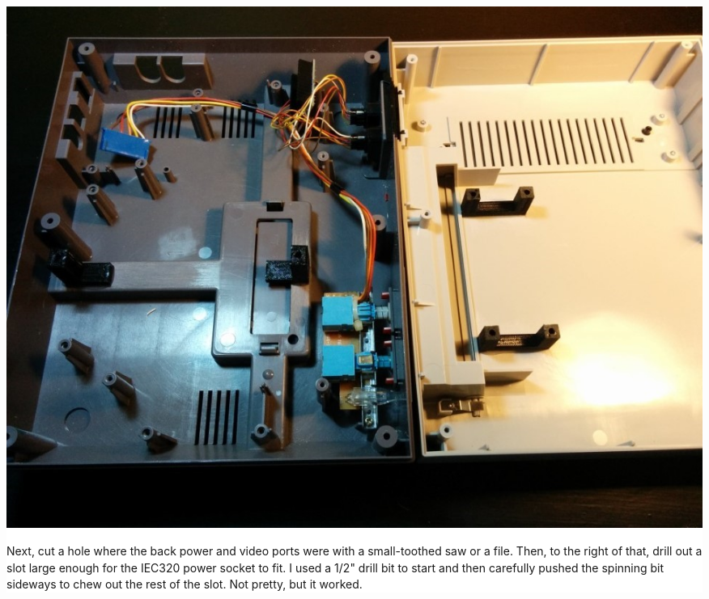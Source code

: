 ![NExuS](/wp-content/uploads/2015/07/IMG_20150708_162849-1024x768.jpg)


Next, cut a hole where the back power and video ports were with a small-toothed saw or a file. Then, to the right of that, drill out a slot large enough for the IEC320 power socket to fit. I used a 1/2" drill bit to start and then carefully pushed the spinning bit sideways to chew out the rest of the slot. Not pretty, but it worked.
